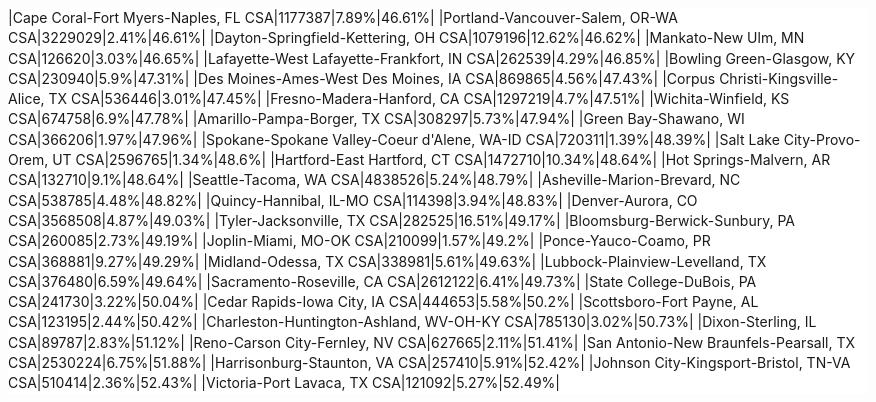 |Cape Coral-Fort Myers-Naples, FL CSA|1177387|7.89%|46.61%|
|Portland-Vancouver-Salem, OR-WA CSA|3229029|2.41%|46.61%|
|Dayton-Springfield-Kettering, OH CSA|1079196|12.62%|46.62%|
|Mankato-New Ulm, MN CSA|126620|3.03%|46.65%|
|Lafayette-West Lafayette-Frankfort, IN CSA|262539|4.29%|46.85%|
|Bowling Green-Glasgow, KY CSA|230940|5.9%|47.31%|
|Des Moines-Ames-West Des Moines, IA CSA|869865|4.56%|47.43%|
|Corpus Christi-Kingsville-Alice, TX CSA|536446|3.01%|47.45%|
|Fresno-Madera-Hanford, CA CSA|1297219|4.7%|47.51%|
|Wichita-Winfield, KS CSA|674758|6.9%|47.78%|
|Amarillo-Pampa-Borger, TX CSA|308297|5.73%|47.94%|
|Green Bay-Shawano, WI CSA|366206|1.97%|47.96%|
|Spokane-Spokane Valley-Coeur d'Alene, WA-ID CSA|720311|1.39%|48.39%|
|Salt Lake City-Provo-Orem, UT CSA|2596765|1.34%|48.6%|
|Hartford-East Hartford, CT CSA|1472710|10.34%|48.64%|
|Hot Springs-Malvern, AR CSA|132710|9.1%|48.64%|
|Seattle-Tacoma, WA CSA|4838526|5.24%|48.79%|
|Asheville-Marion-Brevard, NC CSA|538785|4.48%|48.82%|
|Quincy-Hannibal, IL-MO CSA|114398|3.94%|48.83%|
|Denver-Aurora, CO CSA|3568508|4.87%|49.03%|
|Tyler-Jacksonville, TX CSA|282525|16.51%|49.17%|
|Bloomsburg-Berwick-Sunbury, PA CSA|260085|2.73%|49.19%|
|Joplin-Miami, MO-OK CSA|210099|1.57%|49.2%|
|Ponce-Yauco-Coamo, PR CSA|368881|9.27%|49.29%|
|Midland-Odessa, TX CSA|338981|5.61%|49.63%|
|Lubbock-Plainview-Levelland, TX CSA|376480|6.59%|49.64%|
|Sacramento-Roseville, CA CSA|2612122|6.41%|49.73%|
|State College-DuBois, PA CSA|241730|3.22%|50.04%|
|Cedar Rapids-Iowa City, IA CSA|444653|5.58%|50.2%|
|Scottsboro-Fort Payne, AL CSA|123195|2.44%|50.42%|
|Charleston-Huntington-Ashland, WV-OH-KY CSA|785130|3.02%|50.73%|
|Dixon-Sterling, IL CSA|89787|2.83%|51.12%|
|Reno-Carson City-Fernley, NV CSA|627665|2.11%|51.41%|
|San Antonio-New Braunfels-Pearsall, TX CSA|2530224|6.75%|51.88%|
|Harrisonburg-Staunton, VA CSA|257410|5.91%|52.42%|
|Johnson City-Kingsport-Bristol, TN-VA CSA|510414|2.36%|52.43%|
|Victoria-Port Lavaca, TX CSA|121092|5.27%|52.49%|